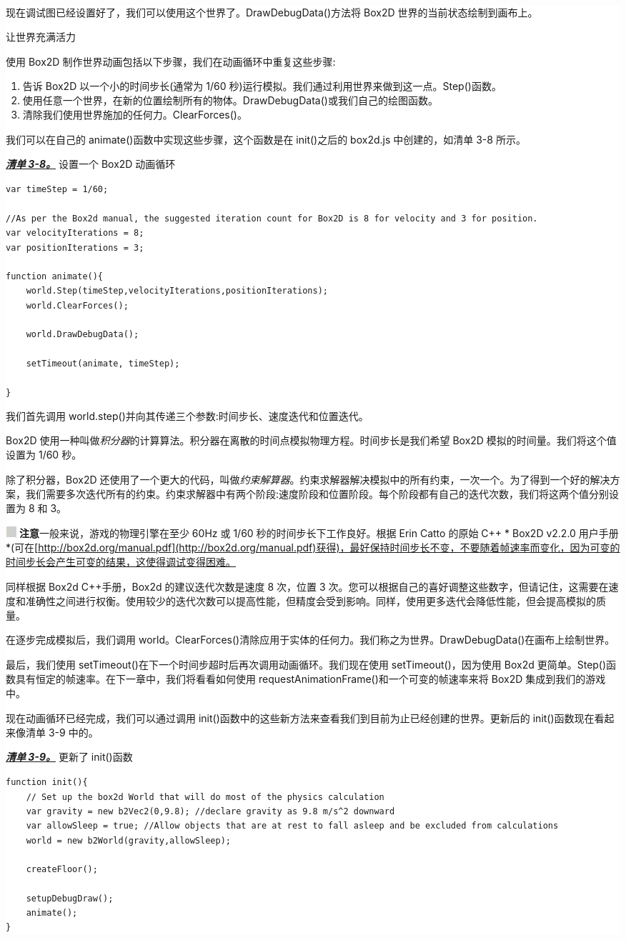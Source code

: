 现在调试图已经设置好了，我们可以使用这个世界了。DrawDebugData()方法将 Box2D 世界的当前状态绘制到画布上。

让世界充满活力

使用 Box2D 制作世界动画包括以下步骤，我们在动画循环中重复这些步骤:

1.  告诉 Box2D 以一个小的时间步长(通常为 1/60 秒)运行模拟。我们通过利用世界来做到这一点。Step()函数。
2.  使用任意一个世界，在新的位置绘制所有的物体。DrawDebugData()或我们自己的绘图函数。
3.  清除我们使用世界施加的任何力。ClearForces()。

我们可以在自己的 animate()函数中实现这些步骤，这个函数是在 init()之后的 box2d.js 中创建的，如清单 3-8 所示。

[***清单 3-8。***](#_list8) 设置一个 Box2D 动画循环

```html
var timeStep = 1/60;

//As per the Box2d manual, the suggested iteration count for Box2D is 8 for velocity and 3 for position.
var velocityIterations = 8;
var positionIterations = 3;

function animate(){
    world.Step(timeStep,velocityIterations,positionIterations);
    world.ClearForces();

    world.DrawDebugData();

    setTimeout(animate, timeStep);

}
```

我们首先调用 world.step()并向其传递三个参数:时间步长、速度迭代和位置迭代。

Box2D 使用一种叫做*积分器*的计算算法。积分器在离散的时间点模拟物理方程。时间步长是我们希望 Box2D 模拟的时间量。我们将这个值设置为 1/60 秒。

除了积分器，Box2D 还使用了一个更大的代码，叫做*约束解算器*。约束求解器解决模拟中的所有约束，一次一个。为了得到一个好的解决方案，我们需要多次迭代所有的约束。约束求解器中有两个阶段:速度阶段和位置阶段。每个阶段都有自己的迭代次数，我们将这两个值分别设置为 8 和 3。

![image](img/sq.jpg) **注意**一般来说，游戏的物理引擎在至少 60Hz 或 1/60 秒的时间步长下工作良好。根据 Erin Catto 的原始 C++ * Box2D v2.2.0 用户手册*(可在[http://box2d.org/manual.pdf](http://box2d.org/manual.pdf)获得)，最好保持时间步长不变，不要随着帧速率而变化，因为可变的时间步长会产生可变的结果，这使得调试变得困难。

同样根据 Box2d C++手册，Box2d 的建议迭代次数是速度 8 次，位置 3 次。您可以根据自己的喜好调整这些数字，但请记住，这需要在速度和准确性之间进行权衡。使用较少的迭代次数可以提高性能，但精度会受到影响。同样，使用更多迭代会降低性能，但会提高模拟的质量。

在逐步完成模拟后，我们调用 world。ClearForces()清除应用于实体的任何力。我们称之为世界。DrawDebugData()在画布上绘制世界。

最后，我们使用 setTimeout()在下一个时间步超时后再次调用动画循环。我们现在使用 setTimeout()，因为使用 Box2d 更简单。Step()函数具有恒定的帧速率。在下一章中，我们将看看如何使用 requestAnimationFrame()和一个可变的帧速率来将 Box2D 集成到我们的游戏中。

现在动画循环已经完成，我们可以通过调用 init()函数中的这些新方法来查看我们到目前为止已经创建的世界。更新后的 init()函数现在看起来像清单 3-9 中的。

[***清单 3-9。***](#_list9) 更新了 init()函数

```html
function init(){
    // Set up the box2d World that will do most of the physics calculation
    var gravity = new b2Vec2(0,9.8); //declare gravity as 9.8 m/s^2 downward
    var allowSleep = true; //Allow objects that are at rest to fall asleep and be excluded from calculations
    world = new b2World(gravity,allowSleep);

    createFloor();

    setupDebugDraw();
    animate();
}
```
